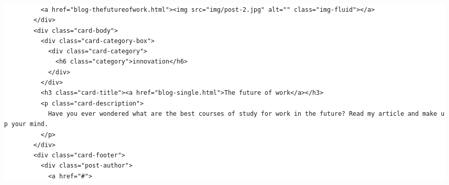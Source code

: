               <a href="blog-thefutureofwork.html"><img src="img/post-2.jpg" alt="" class="img-fluid"></a>
            </div>
            <div class="card-body">
              <div class="card-category-box">
                <div class="card-category">
                  <h6 class="category">innovation</h6>
                </div>
              </div>
              <h3 class="card-title"><a href="blog-single.html">The future of work</a></h3>
              <p class="card-description">
                Have you ever wondered what are the best courses of study for work in the future? Read my article and make up your mind. 
              </p>
            </div>
            <div class="card-footer">
              <div class="post-author">
                <a href="#">